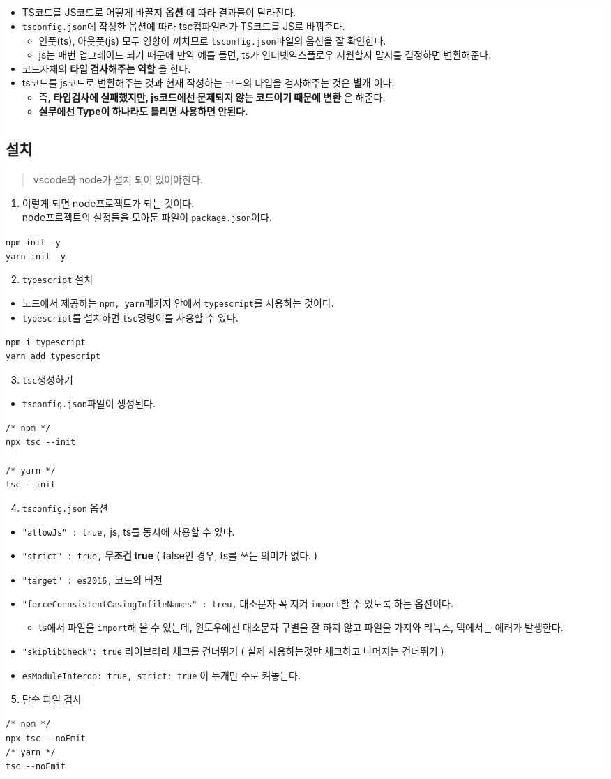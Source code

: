 - TS코드를 JS코드로 어떻게 바꿀지 **옵션** 에 따라 결과물이 달라진다.
- `tsconfig.json`에 작성한 옵션에 따라 tsc컴파일러가 TS코드를 JS로 바꿔준다.
  - 인풋(ts), 아웃풋(js) 모두 영향이 끼치므로 `tsconfig.json`파일의 옵션을 잘 확인한다.
  - js는 매번 업그레이드 되기 때문에 만약 예를 들면, ts가 인터넷익스플로우 지원할지 말지를 결정하면 변환해준다.
- 코드자체의 **타입 검사해주는 역할** 을 한다.
- ts코드를 js코드로 변환해주는 것과 현재 작성하는 코드의 타입을 검사해주는 것은 **별개** 이다.
  - 즉, **타입검사에 실패했지만, js코드에선 문제되지 않는 코드이기 때문에 변환** 은 해준다.
  - **실무에선 Type이 하나라도 틀리면 사용하면 안된다.**

## 설치

> vscode와 node가 설치 되어 있어야한다.

1. 이렇게 되면 node프로젝트가 되는 것이다.<br/>
   node프로젝트의 설정들을 모아둔 파일이 `package.json`이다.

```
npm init -y
yarn init -y
```

2. `typescript` 설치

- 노드에서 제공하는 `npm, yarn`패키지 안에서 `typescript`를 사용하는 것이다.
- `typescript`를 설치하면 `tsc`명령어를 사용할 수 있다.

```
npm i typescript
yarn add typescript
```

3. `tsc`생성하기

- `tsconfig.json`파일이 생성된다.

```
/* npm */
npx tsc --init

/* yarn */
tsc --init
```

4. `tsconfig.json` 옵션

- `"allowJs" : true,` js, ts를 동시에 사용할 수 있다.
- `"strict" : true,` **무조건 true** ( false인 경우, ts를 쓰는 의미가 없다. )
- `"target" : es2016,` 코드의 버전
- `"forceConnsistentCasingInfileNames" : treu,` 대소문자 꼭 지켜 `import`할 수 있도록 하는 옵션이다.
  - ts에서 파일을 `import`해 올 수 있는데, 윈도우에선 대소문자 구별을 잘 하지 않고 파일을 가져와 리눅스, 맥에서는 에러가 발생한다.
- `"skiplibCheck": true` 라이브러리 체크를 건너뛰기 ( 실제 사용하는것만 체크하고 나머지는 건너뛰기 )

- `esModuleInterop: true, strict: true` 이 두개만 주로 켜놓는다.

5. 단순 파일 검사

```
/* npm */
npx tsc --noEmit
/* yarn */
tsc --noEmit
```
